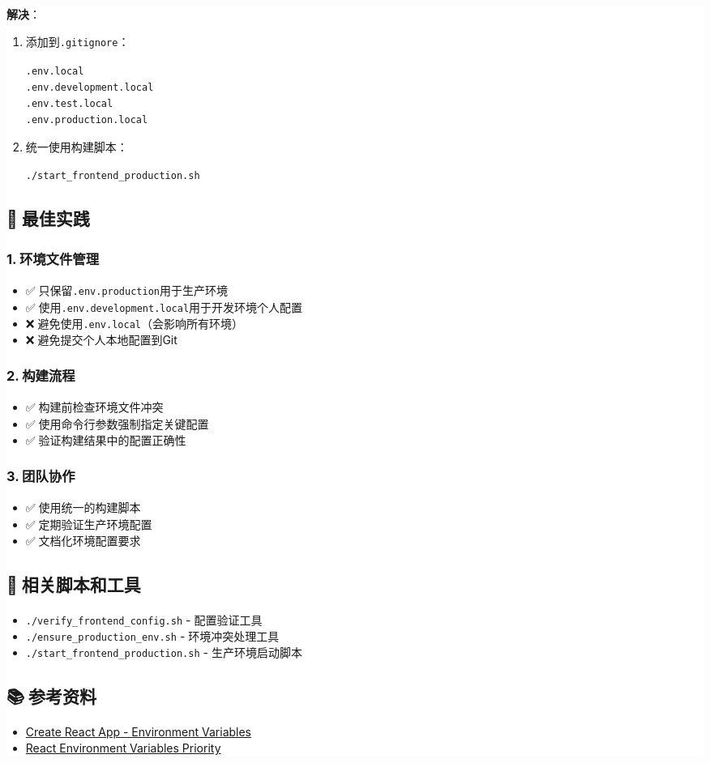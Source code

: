 **解决**：
1. 添加到`.gitignore`：
   ```
   .env.local
   .env.development.local
   .env.test.local
   .env.production.local
   ```

2. 统一使用构建脚本：
   ```bash
   ./start_frontend_production.sh
   ```

## 📝 最佳实践

### 1. 环境文件管理
- ✅ 只保留`.env.production`用于生产环境
- ✅ 使用`.env.development.local`用于开发环境个人配置
- ❌ 避免使用`.env.local`（会影响所有环境）
- ❌ 避免提交个人本地配置到Git

### 2. 构建流程
- ✅ 构建前检查环境文件冲突
- ✅ 使用命令行参数强制指定关键配置
- ✅ 验证构建结果中的配置正确性

### 3. 团队协作
- ✅ 使用统一的构建脚本
- ✅ 定期验证生产环境配置
- ✅ 文档化环境配置要求

## 🔗 相关脚本和工具

- `./verify_frontend_config.sh` - 配置验证工具
- `./ensure_production_env.sh` - 环境冲突处理工具
- `./start_frontend_production.sh` - 生产环境启动脚本

## 📚 参考资料

- [Create React App - Environment Variables](https://create-react-app.dev/docs/adding-custom-environment-variables/)
- [React Environment Variables Priority](https://create-react-app.dev/docs/adding-custom-environment-variables/#what-other-env-files-can-be-used) 